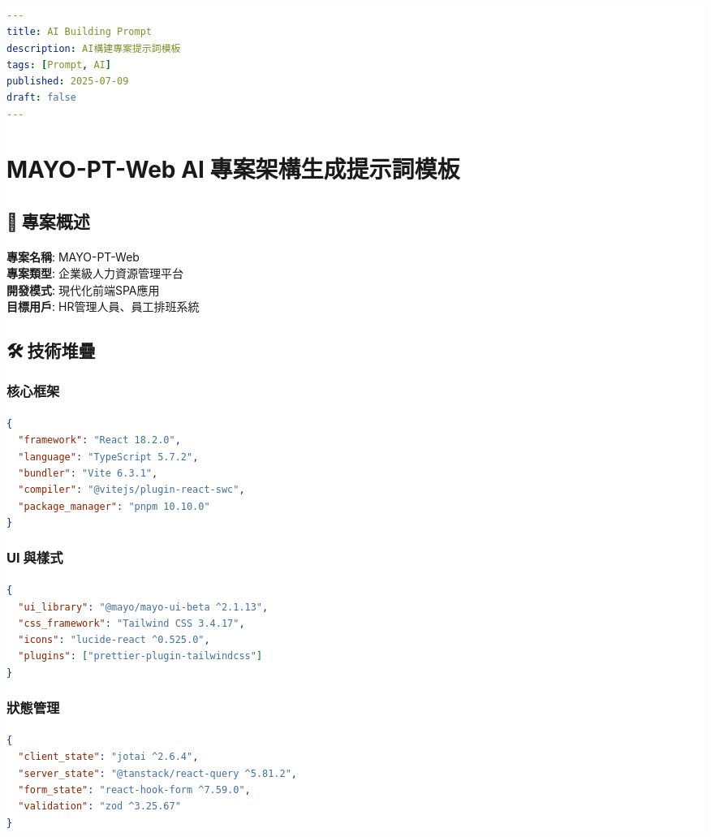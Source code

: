 ```yaml
---
title: AI Building Prompt
description: AI構建專案提示詞模板
tags: [Prompt, AI]
published: 2025-07-09
draft: false
---
```

# MAYO-PT-Web AI 專案架構生成提示詞模板

## 📝 專案概述

**專案名稱**: MAYO-PT-Web  
**專案類型**: 企業級人力資源管理平台  
**開發模式**: 現代化前端SPA應用  
**目標用戶**: HR管理人員、員工排班系統

## 🛠️ 技術堆疊

### 核心框架
```json
{
  "framework": "React 18.2.0",
  "language": "TypeScript 5.7.2",
  "bundler": "Vite 6.3.1",
  "compiler": "@vitejs/plugin-react-swc",
  "package_manager": "pnpm 10.10.0"
}
```

### UI 與樣式
```json
{
  "ui_library": "@mayo/mayo-ui-beta ^2.1.13",
  "css_framework": "Tailwind CSS 3.4.17",
  "icons": "lucide-react ^0.525.0",
  "plugins": ["prettier-plugin-tailwindcss"]
}
```

### 狀態管理
```json
{
  "client_state": "jotai ^2.6.4",
  "server_state": "@tanstack/react-query ^5.81.2", 
  "form_state": "react-hook-form ^7.59.0",
  "validation": "zod ^3.25.67"
}
```
